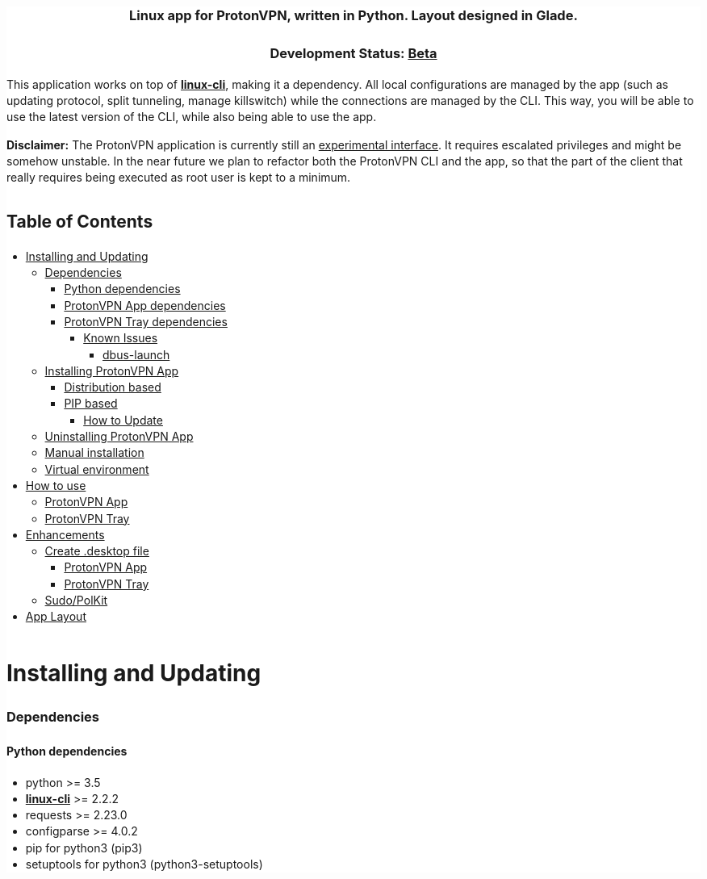 

<h3 align="center">Linux app for ProtonVPN, written in Python. Layout designed in Glade.</h3>
<h3 align="center">Development Status: <u>Beta</u></h3>

This application works on top of <a href="https://github.com/ProtonVPN/linux-cli"><b>linux-cli</b></a>, making it a dependency. All local configurations are managed by the app (such as updating protocol, split tunneling, manage killswitch) while the connections are managed by the CLI. This way, you will be able to use the latest version of the CLI, while also being able to use the app.

**Disclaimer:**
The ProtonVPN application is currently still an <u>experimental interface</u>. It requires escalated privileges and might be somehow unstable. In the near future we plan to refactor both the ProtonVPN CLI and the app, so that the part of the client that really requires being executed as root user is kept to a minimum.

## Table of Contents
- [Installing and Updating](#installing-and-updating)
  - [Dependencies](#dependencies)
    - [Python dependencies](#python-dependencies)
    - [ProtonVPN App dependencies](#protonvpn-app-dependencies)
    - [ProtonVPN Tray dependencies](#protonvpn-tray-dependencies)
      - [Known Issues](#tray-known-issues)
        - [dbus-launch](#dbus-launch)
  - [Installing ProtonVPN App](#installing-protonvpn-app)
    - [Distribution based](#distribution-based)
    - [PIP based](#pip-based)
      - [How to Update](#to-update-to-a-new-version) 
  - [Uninstalling ProtonVPN App](#uninstalling-protonvpn-app)
  - [Manual installation](#manual-installation)
  - [Virtual environment](#virtual-environment)
- [How to use](#how-to-use)
   - [ProtonVPN App](#protonvpn-app)
   - [ProtonVPN Tray](#protonvpn-tray)
- [Enhancements](#enhancements)
  - [Create .desktop file](#create-desktop-file)
    - [ProtonVPN App](#protonvpn-app-1)
    - [ProtonVPN Tray](#protonvpn-tray-1)
  - [Sudo/PolKit](#sudopolkit)
- [App Layout](#app-layout)

# Installing and Updating

### Dependencies

#### Python dependencies
- python >= 3.5
- <a href="https://github.com/ProtonVPN/linux-cli"><b>linux-cli</b></a> >= 2.2.2
- requests >= 2.23.0
- configparse >= 4.0.2
- pip for python3 (pip3)
- setuptools for python3 (python3-setuptools)
